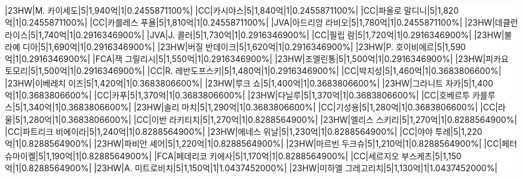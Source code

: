 |23HW|M. 카이세도|5|1,940억|1|0.2455871100%|
|CC|카시야스|5|1,840억|1|0.2455871100%|
|CC|파올로 말디니|5|1,820억|1|0.2455871100%|
|CC|카를레스 푸욜|5|1,810억|1|0.2455871100%|
|JVA|아드리앙 라비오|5|1,780억|1|0.2455871100%|
|23HW|데클런 라이스|5|1,740억|1|0.2916346900%|
|JVA|J. 콜러|5|1,730억|1|0.2916346900%|
|CC|필립 람|5|1,720억|1|0.2916346900%|
|23HW|불라예 디아|5|1,690억|1|0.2916346900%|
|23HW|버질 반데이크|5|1,620억|1|0.2916346900%|
|23HW|P. 호이비에르|5|1,590억|1|0.2916346900%|
|FCA|잭 그릴리시|5|1,550억|1|0.2916346900%|
|23HW|조엘린통|5|1,500억|1|0.2916346900%|
|23HW|피카요 토모리|5|1,500억|1|0.2916346900%|
|CC|R. 레반도프스키|5|1,480억|1|0.2916346900%|
|CC|박지성|5|1,460억|1|0.3683806600%|
|23HW|이베레치 이즈|5|1,420억|1|0.3683806600%|
|23HW|루크 쇼|5|1,400억|1|0.3683806600%|
|23HW|그라니트 자카|5|1,400억|1|0.3683806600%|
|CC|카푸|5|1,370억|1|0.3683806600%|
|23HW|다닐루|5|1,370억|1|0.3683806600%|
|CC|호베르투 카를루스|5|1,340억|1|0.3683806600%|
|23HW|솔리 마치|5|1,290억|1|0.3683806600%|
|CC|기성용|5|1,280억|1|0.3683806600%|
|CC|라울|5|1,280억|1|0.3683806600%|
|CC|이반 라키티치|5|1,270억|1|0.8288564900%|
|23HW|엘리스 스키리|5|1,270억|1|0.8288564900%|
|CC|파트리크 비에이라|5|1,240억|1|0.8288564900%|
|23HW|에네스 위날|5|1,230억|1|0.8288564900%|
|CC|야야 투레|5|1,220억|1|0.8288564900%|
|23HW|파비안 셰어|5|1,220억|1|0.8288564900%|
|23HW|마르빈 두크슈|5|1,210억|1|0.8288564900%|
|CC|페터 슈마이켈|5|1,190억|1|0.8288564900%|
|FCA|페데리코 키에사|5|1,170억|1|0.8288564900%|
|CC|세르지오 부스케츠|5|1,150억|1|0.8288564900%|
|23HW|A. 미트로비치|5|1,150억|1|1.0437452000%|
|23HW|미하엘 그레고리치|5|1,130억|1|1.0437452000%|